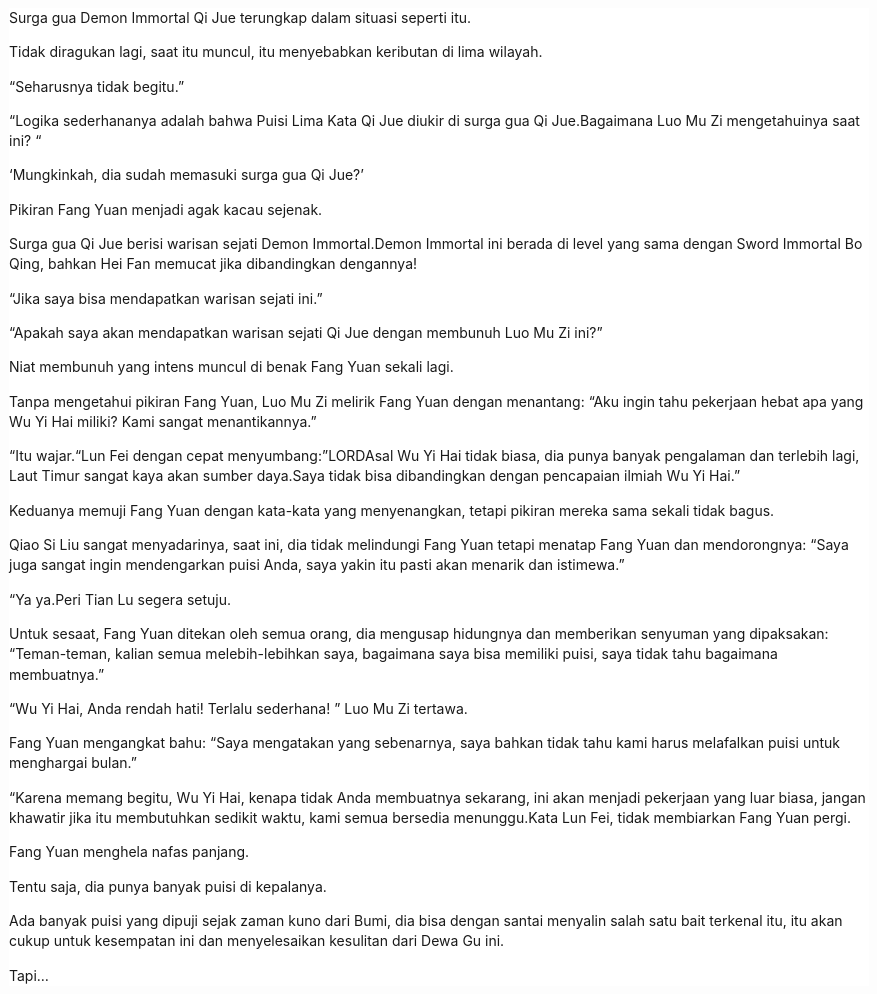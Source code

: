 Surga gua Demon Immortal Qi Jue terungkap dalam situasi seperti itu.

Tidak diragukan lagi, saat itu muncul, itu menyebabkan keributan di lima wilayah.



“Seharusnya tidak begitu.”

“Logika sederhananya adalah bahwa Puisi Lima Kata Qi Jue diukir di surga gua Qi Jue.Bagaimana Luo Mu Zi mengetahuinya saat ini? “

‘Mungkinkah, dia sudah memasuki surga gua Qi Jue?’

Pikiran Fang Yuan menjadi agak kacau sejenak.

Surga gua Qi Jue berisi warisan sejati Demon Immortal.Demon Immortal ini berada di level yang sama dengan Sword Immortal Bo Qing, bahkan Hei Fan memucat jika dibandingkan dengannya!

“Jika saya bisa mendapatkan warisan sejati ini.”

“Apakah saya akan mendapatkan warisan sejati Qi Jue dengan membunuh Luo Mu Zi ini?”

Niat membunuh yang intens muncul di benak Fang Yuan sekali lagi.

Tanpa mengetahui pikiran Fang Yuan, Luo Mu Zi melirik Fang Yuan dengan menantang: “Aku ingin tahu pekerjaan hebat apa yang Wu Yi Hai miliki? Kami sangat menantikannya.”

“Itu wajar.“Lun Fei dengan cepat menyumbang:”LORDAsal Wu Yi Hai tidak biasa, dia punya banyak pengalaman dan terlebih lagi, Laut Timur sangat kaya akan sumber daya.Saya tidak bisa dibandingkan dengan pencapaian ilmiah Wu Yi Hai.”

Keduanya memuji Fang Yuan dengan kata-kata yang menyenangkan, tetapi pikiran mereka sama sekali tidak bagus.

Qiao Si Liu sangat menyadarinya, saat ini, dia tidak melindungi Fang Yuan tetapi menatap Fang Yuan dan mendorongnya: “Saya juga sangat ingin mendengarkan puisi Anda, saya yakin itu pasti akan menarik dan istimewa.”

“Ya ya.Peri Tian Lu segera setuju.

Untuk sesaat, Fang Yuan ditekan oleh semua orang, dia mengusap hidungnya dan memberikan senyuman yang dipaksakan: “Teman-teman, kalian semua melebih-lebihkan saya, bagaimana saya bisa memiliki puisi, saya tidak tahu bagaimana membuatnya.”

“Wu Yi Hai, Anda rendah hati! Terlalu sederhana! ” Luo Mu Zi tertawa.

Fang Yuan mengangkat bahu: “Saya mengatakan yang sebenarnya, saya bahkan tidak tahu kami harus melafalkan puisi untuk menghargai bulan.”

“Karena memang begitu, Wu Yi Hai, kenapa tidak Anda membuatnya sekarang, ini akan menjadi pekerjaan yang luar biasa, jangan khawatir jika itu membutuhkan sedikit waktu, kami semua bersedia menunggu.Kata Lun Fei, tidak membiarkan Fang Yuan pergi.

Fang Yuan menghela nafas panjang.

Tentu saja, dia punya banyak puisi di kepalanya.

Ada banyak puisi yang dipuji sejak zaman kuno dari Bumi, dia bisa dengan santai menyalin salah satu bait terkenal itu, itu akan cukup untuk kesempatan ini dan menyelesaikan kesulitan dari Dewa Gu ini.

Tapi…
